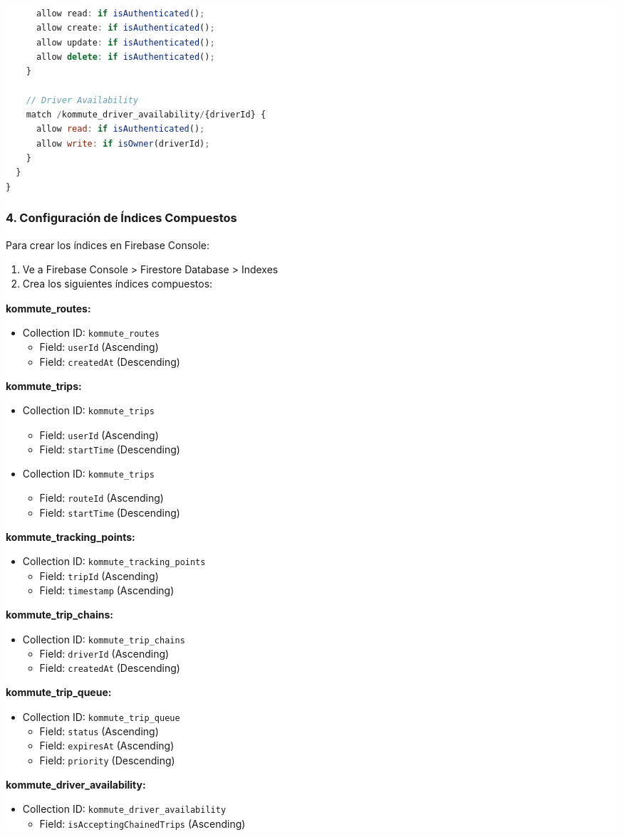 ```javascript
      allow read: if isAuthenticated();
      allow create: if isAuthenticated();
      allow update: if isAuthenticated();
      allow delete: if isAuthenticated();
    }
    
    // Driver Availability
    match /kommute_driver_availability/{driverId} {
      allow read: if isAuthenticated();
      allow write: if isOwner(driverId);
    }
  }
}
```

### 4. Configuración de Índices Compuestos

Para crear los índices en Firebase Console:

1. Ve a Firebase Console > Firestore Database > Indexes
2. Crea los siguientes índices compuestos:

**kommute_routes:**
- Collection ID: `kommute_routes`
  - Field: `userId` (Ascending)
  - Field: `createdAt` (Descending)

**kommute_trips:**
- Collection ID: `kommute_trips`
  - Field: `userId` (Ascending)
  - Field: `startTime` (Descending)

- Collection ID: `kommute_trips`
  - Field: `routeId` (Ascending)
  - Field: `startTime` (Descending)

**kommute_tracking_points:**
- Collection ID: `kommute_tracking_points`
  - Field: `tripId` (Ascending)
  - Field: `timestamp` (Ascending)

**kommute_trip_chains:**
- Collection ID: `kommute_trip_chains`
  - Field: `driverId` (Ascending)
  - Field: `createdAt` (Descending)

**kommute_trip_queue:**
- Collection ID: `kommute_trip_queue`
  - Field: `status` (Ascending)
  - Field: `expiresAt` (Ascending)
  - Field: `priority` (Descending)

**kommute_driver_availability:**
- Collection ID: `kommute_driver_availability`
  - Field: `isAcceptingChainedTrips` (Ascending)

